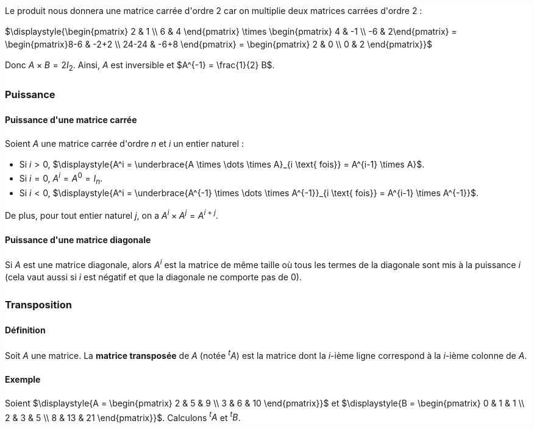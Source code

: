 Le produit nous donnera une matrice carrée d'ordre $2$ car on multiplie deux matrices carrées d'ordre $2$ :

$\displaystyle{\begin{pmatrix} 2 & 1 \\ 6 & 4 \end{pmatrix} \times \begin{pmatrix} 4 & -1 \\ -6 & 2\end{pmatrix} =
\begin{pmatrix}8-6 & -2+2 \\ 24-24 & -6+8 \end{pmatrix} = \begin{pmatrix} 2 & 0 \\ 0 & 2 \end{pmatrix}}$

Donc $A \times B = 2I_2$. Ainsi, $A$ est inversible et $A^{-1} = \frac{1}{2} B$.

</bubble>

### Puissance

<bubble variant="formula">

#### Puissance d'une matrice carrée

Soient $A$ une matrice carrée d'ordre $n$ et $i$ un entier naturel :

* Si $i \gt 0$, $\displaystyle{A^i = \underbrace{A \times \dots \times A}_{i \text{ fois}} = A^{i-1} \times A}$.
* Si $i = 0$, $A^i = A^0 = I_n$.
* Si $i \lt 0$, $\displaystyle{A^i = \underbrace{A^{-1} \times \dots \times A^{-1}}_{i \text{ fois}} = A^{i-1} \times
  A^{-1}}$.

De plus, pour tout entier naturel $j$, on a $A^i \times A^j = A^{i+j}$.

</bubble>

<bubble variant="tip">

#### Puissance d'une matrice diagonale

Si $A$ est une matrice diagonale, alors $A^i$ est la matrice de même taille où tous les termes de la diagonale sont mis
à la puissance $i$ (cela vaut aussi si $i$ est négatif et que la diagonale ne comporte pas de $0$).

</bubble>

### Transposition

<bubble variant="formula">

#### Définition

Soit $A$ une matrice. La **matrice transposée** de $A$ (notée $^tA$) est la matrice dont la $i$-ième ligne correspond à
la $i$-ième colonne de $A$.

</bubble>

<bubble variant="tip">

#### Exemple

Soient $\displaystyle{A = \begin{pmatrix} 2 & 5 & 9 \\ 3 & 6 & 10 \end{pmatrix}}$ et $\displaystyle{B = \begin{pmatrix}
0 & 1 & 1 \\ 2 & 3 & 5 \\ 8 & 13 & 21 \end{pmatrix}}$. Calculons $^tA$ et $^tB$.
